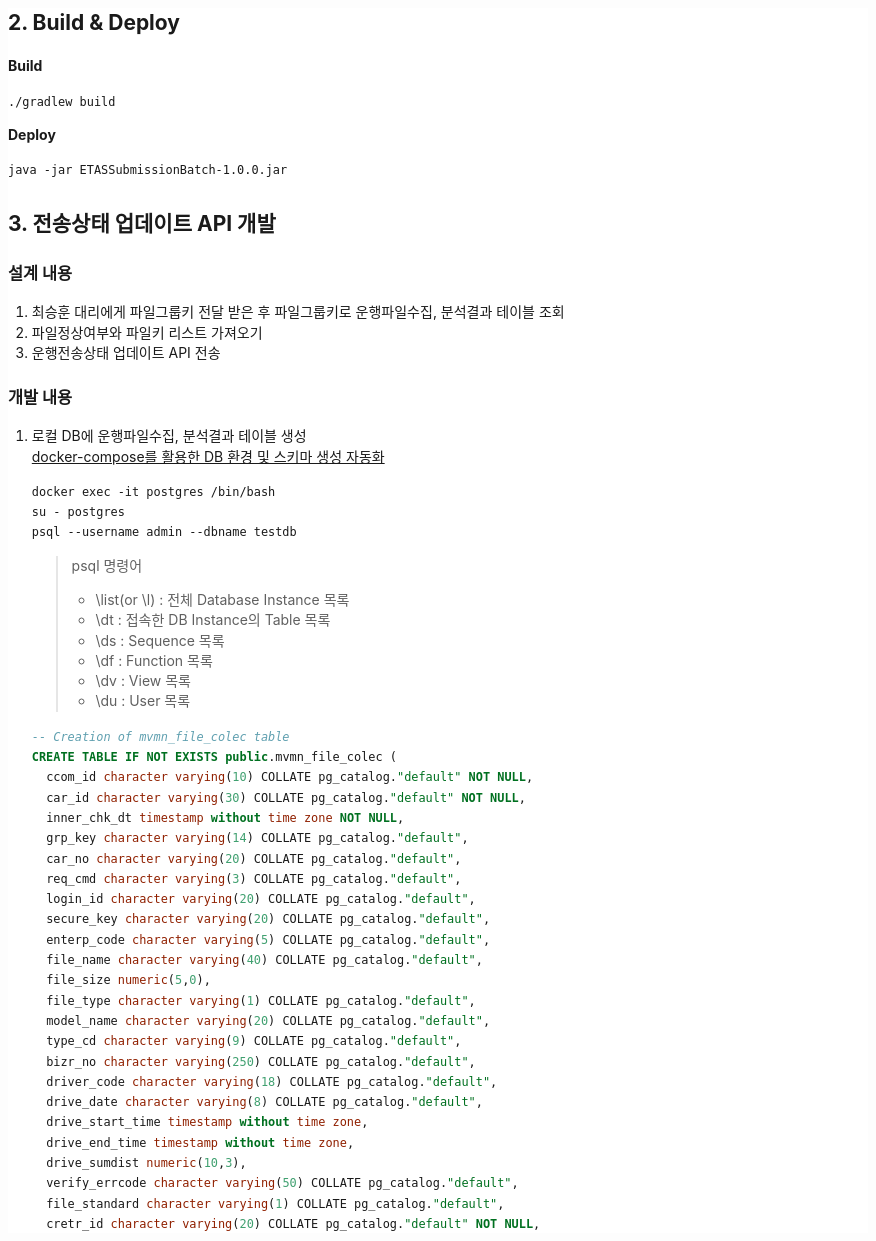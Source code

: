 
## 2. Build & Deploy

**Build**

```shell
./gradlew build
```

**Deploy**

```shell
java -jar ETASSubmissionBatch-1.0.0.jar
```

## 3. 전송상태 업데이트 API 개발

### 설계 내용
1. 최승훈 대리에게 파일그룹키 전달 받은 후 파일그룹키로 운행파일수집, 분석결과 테이블 조회
2. 파일정상여부와 파일키 리스트 가져오기
3. 운행전송상태 업데이트 API 전송

### 개발 내용
1. 로컬 DB에 운행파일수집, 분석결과 테이블 생성  
    [docker-compose를 활용한 DB 환경 및 스키마 생성 자동화](https://intrepidgeeks.com/tutorial/using-docker-compose-to-automatically-create-database-environment-and-schema)
    ```shell
    docker exec -it postgres /bin/bash
    su - postgres 
    psql --username admin --dbname testdb
    ```
    > psql 명령어
    > - \list(or \l) : 전체 Database Instance 목록
    > - \dt : 접속한 DB Instance의 Table 목록
    > - \ds : Sequence 목록
    > - \df : Function 목록
    > - \dv : View 목록
    > - \du : User 목록
    ```sql
    -- Creation of mvmn_file_colec table
    CREATE TABLE IF NOT EXISTS public.mvmn_file_colec (
      ccom_id character varying(10) COLLATE pg_catalog."default" NOT NULL,
      car_id character varying(30) COLLATE pg_catalog."default" NOT NULL,
      inner_chk_dt timestamp without time zone NOT NULL,
      grp_key character varying(14) COLLATE pg_catalog."default",
      car_no character varying(20) COLLATE pg_catalog."default",
      req_cmd character varying(3) COLLATE pg_catalog."default",
      login_id character varying(20) COLLATE pg_catalog."default",
      secure_key character varying(20) COLLATE pg_catalog."default",
      enterp_code character varying(5) COLLATE pg_catalog."default",
      file_name character varying(40) COLLATE pg_catalog."default",
      file_size numeric(5,0),
      file_type character varying(1) COLLATE pg_catalog."default",
      model_name character varying(20) COLLATE pg_catalog."default",
      type_cd character varying(9) COLLATE pg_catalog."default",
      bizr_no character varying(250) COLLATE pg_catalog."default",
      driver_code character varying(18) COLLATE pg_catalog."default",
      drive_date character varying(8) COLLATE pg_catalog."default",
      drive_start_time timestamp without time zone,
      drive_end_time timestamp without time zone,
      drive_sumdist numeric(10,3),
      verify_errcode character varying(50) COLLATE pg_catalog."default",
      file_standard character varying(1) COLLATE pg_catalog."default",
      cretr_id character varying(20) COLLATE pg_catalog."default" NOT NULL,